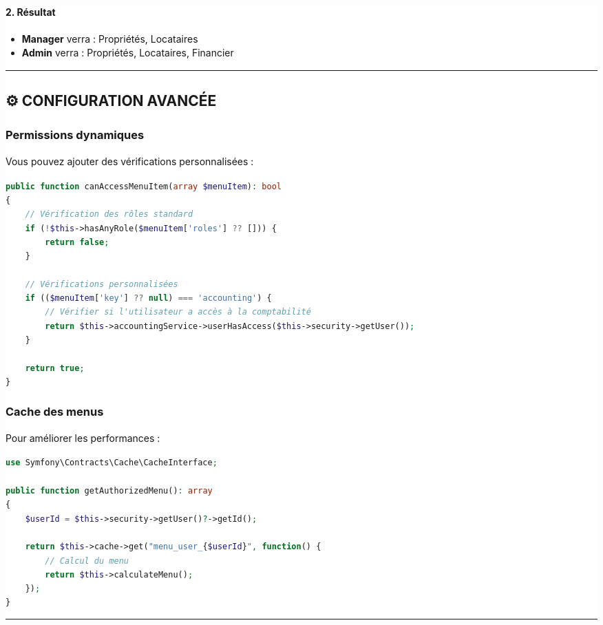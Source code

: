 ```php
```

#### 2. Résultat

- **Manager** verra : Propriétés, Locataires
- **Admin** verra : Propriétés, Locataires, Financier

---

## ⚙️ CONFIGURATION AVANCÉE

### Permissions dynamiques

Vous pouvez ajouter des vérifications personnalisées :

```php
public function canAccessMenuItem(array $menuItem): bool
{
    // Vérification des rôles standard
    if (!$this->hasAnyRole($menuItem['roles'] ?? [])) {
        return false;
    }
    
    // Vérifications personnalisées
    if (($menuItem['key'] ?? null) === 'accounting') {
        // Vérifier si l'utilisateur a accès à la comptabilité
        return $this->accountingService->userHasAccess($this->security->getUser());
    }
    
    return true;
}
```

### Cache des menus

Pour améliorer les performances :

```php
use Symfony\Contracts\Cache\CacheInterface;

public function getAuthorizedMenu(): array
{
    $userId = $this->security->getUser()?->getId();
    
    return $this->cache->get("menu_user_{$userId}", function() {
        // Calcul du menu
        return $this->calculateMenu();
    });
}
```

---
